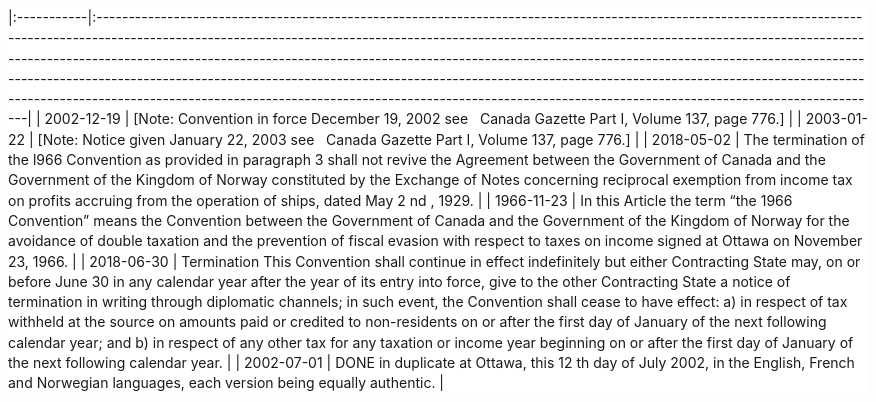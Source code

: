 |:-----------|:------------------------------------------------------------------------------------------------------------------------------------------------------------------------------------------------------------------------------------------------------------------------------------------------------------------------------------------------------------------------------------------------------------------------------------------------------------------------------------------------------------------------------------------------------------------------------------------------------------------------------------------------------------------------------|
| 2002-12-19 | [Note: Convention in force December 19, 2002  see   Canada Gazette  Part I, Volume 137, page 776.]                                                                                                                                                                                                                                                                                                                                                                                                                                                                                                                                                                            |
| 2003-01-22 | [Note: Notice given January 22, 2003  see   Canada Gazette  Part I, Volume 137, page 776.]                                                                                                                                                                                                                                                                                                                                                                                                                                                                                                                                                                                    |
| 2018-05-02 | The termination of the l966 Convention as provided in paragraph 3 shall not revive the Agreement between the Government of Canada and the Government of the Kingdom of Norway constituted by the Exchange of Notes concerning reciprocal exemption from income tax on profits accruing from the operation of ships, dated May 2 nd , 1929.                                                                                                                                                                                                                                                                                                                                    |
| 1966-11-23 | In this Article the term “the 1966 Convention” means the Convention between the Government of Canada and the Government of the Kingdom of Norway for the avoidance of double taxation and the prevention of fiscal evasion with respect to taxes on income signed at Ottawa on November 23, 1966.                                                                                                                                                                                                                                                                                                                                                                             |
| 2018-06-30 | Termination This Convention shall continue in effect indefinitely but either Contracting State may, on or before June 30 in any calendar year after the year of its entry into force, give to the other Contracting State a notice of termination in writing through diplomatic channels; in such event, the Convention shall cease to have effect: a) in respect of tax withheld at the source on amounts paid or credited to non-residents on or after the first day of January of the next following calendar year; and b) in respect of any other tax for any taxation or income year beginning on or after the first day of January of the next following calendar year. |
| 2002-07-01 | DONE in duplicate at Ottawa, this 12 th  day of July 2002, in the English, French and Norwegian languages, each version being equally authentic.                                                                                                                                                                                                                                                                                                                                                                                                                                                                                                                              |


